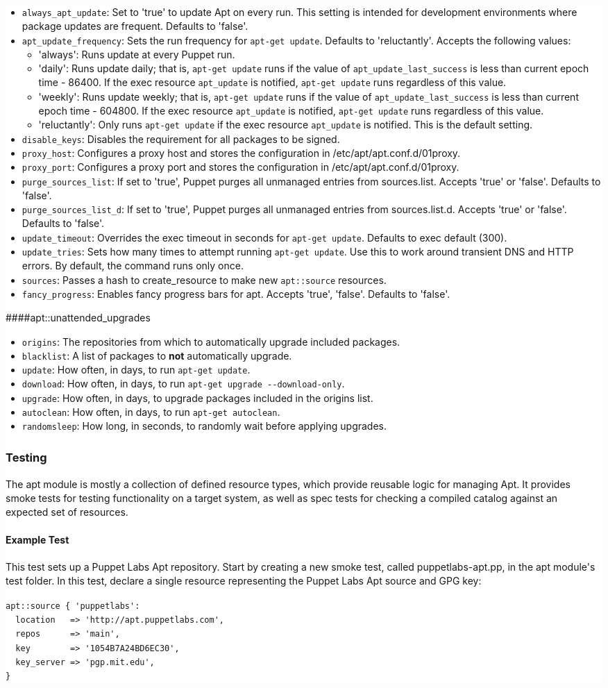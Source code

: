 * `always_apt_update`: Set to 'true' to update Apt on every run. This setting is intended for development environments where package updates are frequent. Defaults to 'false'. 
* `apt_update_frequency`: Sets the run frequency for `apt-get update`. Defaults to 'reluctantly'. Accepts the following values:
  * 'always': Runs update at every Puppet run.
  * 'daily': Runs update daily; that is, `apt-get update` runs if the value of `apt_update_last_success` is less than current epoch time - 86400. If the exec resource `apt_update` is notified, `apt-get update` runs regardless of this value. 
  * 'weekly': Runs update weekly; that is, `apt-get update` runs if the value of `apt_update_last_success` is less than current epoch time - 604800. If the exec resource `apt_update` is notified, `apt-get update` runs regardless of this value. 
  * 'reluctantly': Only runs `apt-get update` if the exec resource `apt_update` is notified. This is the default setting.  
* `disable_keys`: Disables the requirement for all packages to be signed.
* `proxy_host`: Configures a proxy host and stores the configuration in /etc/apt/apt.conf.d/01proxy.
* `proxy_port`: Configures a proxy port and stores the configuration in /etc/apt/apt.conf.d/01proxy.
* `purge_sources_list`: If set to 'true', Puppet purges all unmanaged entries from sources.list. Accepts 'true' or 'false'. Defaults to 'false'.
* `purge_sources_list_d`: If set to 'true', Puppet purges all unmanaged entries from sources.list.d. Accepts 'true' or 'false'. Defaults to 'false'.
* `update_timeout`: Overrides the exec timeout in seconds for `apt-get update`. Defaults to exec default (300).
* `update_tries`: Sets how many times to attempt running `apt-get update`. Use this to work around transient DNS and HTTP errors. By default, the command runs only once.
* `sources`: Passes a hash to create_resource to make new `apt::source` resources.
* `fancy_progress`: Enables fancy progress bars for apt. Accepts 'true', 'false'. Defaults to 'false'.

####apt::unattended_upgrades

* `origins`: The repositories from which to automatically upgrade included packages.
* `blacklist`: A list of packages to **not** automatically upgrade.
* `update`: How often, in days, to run `apt-get update`.
* `download`: How often, in days, to run `apt-get upgrade --download-only`.
* `upgrade`: How often, in days, to upgrade packages included in the origins list.
* `autoclean`: How often, in days, to run `apt-get autoclean`.
* `randomsleep`: How long, in seconds, to randomly wait before applying upgrades.

### Testing

The apt module is mostly a collection of defined resource types, which provide reusable logic for managing Apt. It provides smoke tests for testing functionality on a target system, as well as spec tests for checking a compiled catalog against an expected set of resources.

#### Example Test

This test sets up a Puppet Labs Apt repository. Start by creating a new smoke test, called puppetlabs-apt.pp, in the apt module's test folder. In this test, declare a single resource representing the Puppet Labs Apt source and GPG key:

```
apt::source { 'puppetlabs':
  location   => 'http://apt.puppetlabs.com',
  repos      => 'main',
  key        => '1054B7A24BD6EC30',
  key_server => 'pgp.mit.edu',
}
```    
